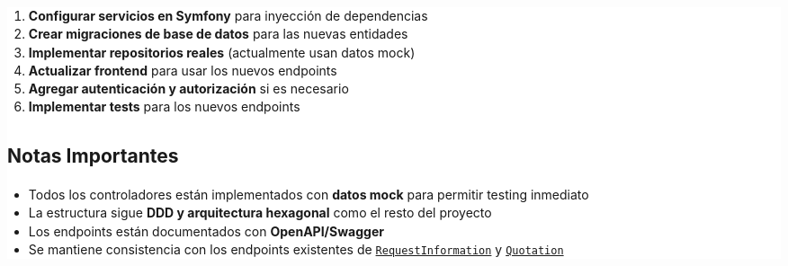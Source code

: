 1. **Configurar servicios en Symfony** para inyección de dependencias
2. **Crear migraciones de base de datos** para las nuevas entidades
3. **Implementar repositorios reales** (actualmente usan datos mock)
4. **Actualizar frontend** para usar los nuevos endpoints
5. **Agregar autenticación y autorización** si es necesario
6. **Implementar tests** para los nuevos endpoints

## Notas Importantes

- Todos los controladores están implementados con **datos mock** para permitir testing inmediato
- La estructura sigue **DDD y arquitectura hexagonal** como el resto del proyecto
- Los endpoints están documentados con **OpenAPI/Swagger**
- Se mantiene consistencia con los endpoints existentes de [`RequestInformation`](synfony_p1/app/src/RequestInformation/Infrastructure/Controller/RequestInformationController.php) y [`Quotation`](synfony_p1/app/src/Quotation/Infrastructure/Controller/QuotationController.php)